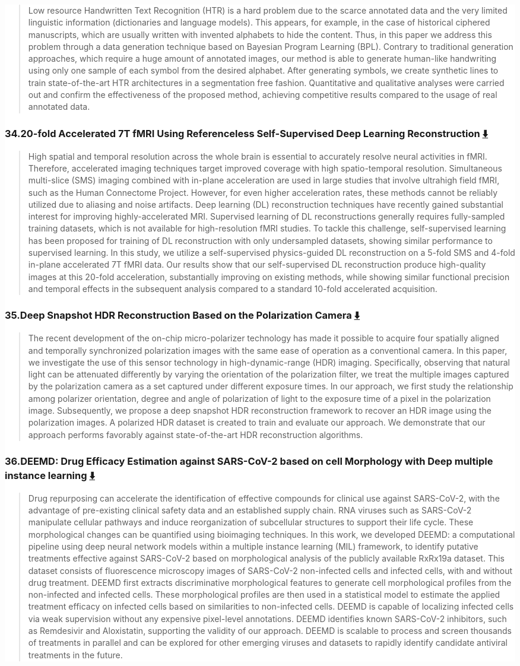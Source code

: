 >  Low resource Handwritten Text Recognition (HTR) is a hard problem due to the scarce annotated data and the very limited linguistic information (dictionaries and language models). This appears, for example, in the case of historical ciphered manuscripts, which are usually written with invented alphabets to hide the content. Thus, in this paper we address this problem through a data generation technique based on Bayesian Program Learning (BPL). Contrary to traditional generation approaches, which require a huge amount of annotated images, our method is able to generate human-like handwriting using only one sample of each symbol from the desired alphabet. After generating symbols, we create synthetic lines to train state-of-the-art HTR architectures in a segmentation free fashion. Quantitative and qualitative analyses were carried out and confirm the effectiveness of the proposed method, achieving competitive results compared to the usage of real annotated data.      
### 34.20-fold Accelerated 7T fMRI Using Referenceless Self-Supervised Deep Learning Reconstruction  [ :arrow_down: ](https://arxiv.org/pdf/2105.05827.pdf)
>  High spatial and temporal resolution across the whole brain is essential to accurately resolve neural activities in fMRI. Therefore, accelerated imaging techniques target improved coverage with high spatio-temporal resolution. Simultaneous multi-slice (SMS) imaging combined with in-plane acceleration are used in large studies that involve ultrahigh field fMRI, such as the Human Connectome Project. However, for even higher acceleration rates, these methods cannot be reliably utilized due to aliasing and noise artifacts. Deep learning (DL) reconstruction techniques have recently gained substantial interest for improving highly-accelerated MRI. Supervised learning of DL reconstructions generally requires fully-sampled training datasets, which is not available for high-resolution fMRI studies. To tackle this challenge, self-supervised learning has been proposed for training of DL reconstruction with only undersampled datasets, showing similar performance to supervised learning. In this study, we utilize a self-supervised physics-guided DL reconstruction on a 5-fold SMS and 4-fold in-plane accelerated 7T fMRI data. Our results show that our self-supervised DL reconstruction produce high-quality images at this 20-fold acceleration, substantially improving on existing methods, while showing similar functional precision and temporal effects in the subsequent analysis compared to a standard 10-fold accelerated acquisition.      
### 35.Deep Snapshot HDR Reconstruction Based on the Polarization Camera  [ :arrow_down: ](https://arxiv.org/pdf/2105.05824.pdf)
>  The recent development of the on-chip micro-polarizer technology has made it possible to acquire four spatially aligned and temporally synchronized polarization images with the same ease of operation as a conventional camera. In this paper, we investigate the use of this sensor technology in high-dynamic-range (HDR) imaging. Specifically, observing that natural light can be attenuated differently by varying the orientation of the polarization filter, we treat the multiple images captured by the polarization camera as a set captured under different exposure times. In our approach, we first study the relationship among polarizer orientation, degree and angle of polarization of light to the exposure time of a pixel in the polarization image. Subsequently, we propose a deep snapshot HDR reconstruction framework to recover an HDR image using the polarization images. A polarized HDR dataset is created to train and evaluate our approach. We demonstrate that our approach performs favorably against state-of-the-art HDR reconstruction algorithms.      
### 36.DEEMD: Drug Efficacy Estimation against SARS-CoV-2 based on cell Morphology with Deep multiple instance learning  [ :arrow_down: ](https://arxiv.org/pdf/2105.05758.pdf)
>  Drug repurposing can accelerate the identification of effective compounds for clinical use against SARS-CoV-2, with the advantage of pre-existing clinical safety data and an established supply chain. RNA viruses such as SARS-CoV-2 manipulate cellular pathways and induce reorganization of subcellular structures to support their life cycle. These morphological changes can be quantified using bioimaging techniques. In this work, we developed DEEMD: a computational pipeline using deep neural network models within a multiple instance learning (MIL) framework, to identify putative treatments effective against SARS-CoV-2 based on morphological analysis of the publicly available RxRx19a dataset. This dataset consists of fluorescence microscopy images of SARS-CoV-2 non-infected cells and infected cells, with and without drug treatment. DEEMD first extracts discriminative morphological features to generate cell morphological profiles from the non-infected and infected cells. These morphological profiles are then used in a statistical model to estimate the applied treatment efficacy on infected cells based on similarities to non-infected cells. DEEMD is capable of localizing infected cells via weak supervision without any expensive pixel-level annotations. DEEMD identifies known SARS-CoV-2 inhibitors, such as Remdesivir and Aloxistatin, supporting the validity of our approach. DEEMD is scalable to process and screen thousands of treatments in parallel and can be explored for other emerging viruses and datasets to rapidly identify candidate antiviral treatments in the future.      